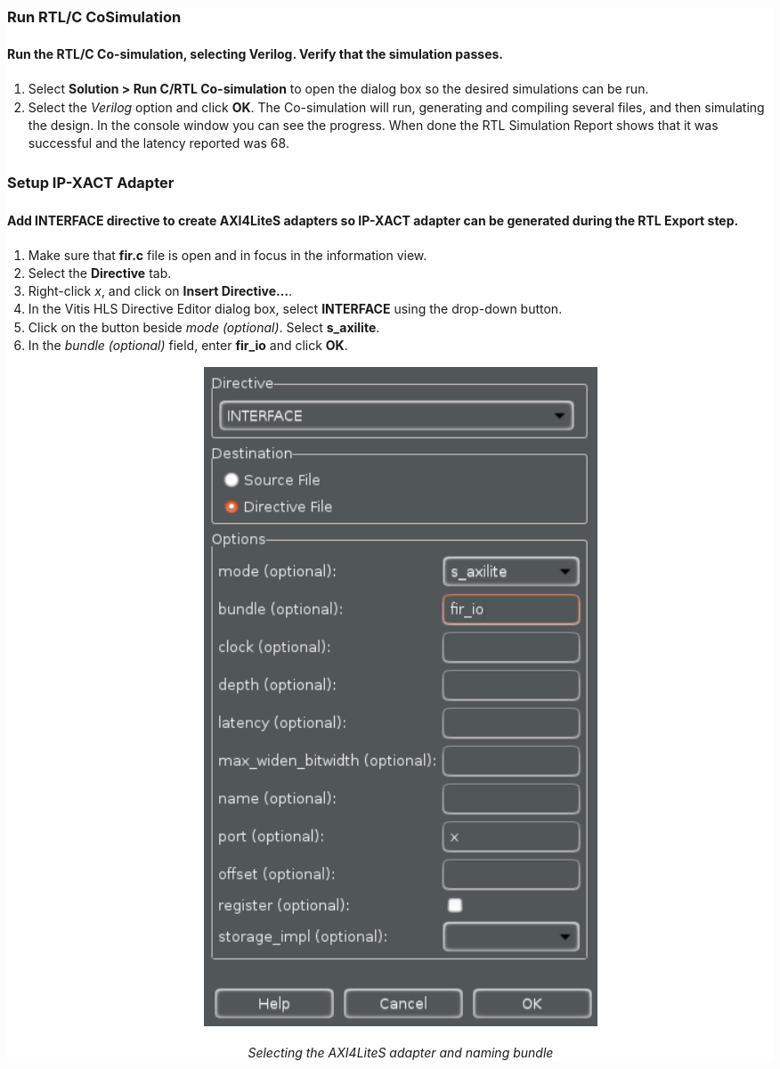 ### Run RTL/C CoSimulation
#### Run the RTL/C Co-simulation, selecting Verilog. Verify that the simulation passes.
1. Select **Solution > Run C/RTL Co-simulation** to open the dialog box so the desired simulations can be run.
2. Select the *Verilog* option and click **OK**. The Co-simulation will run, generating and compiling several files, and then simulating the design. In the console window you can see the progress. When done the RTL Simulation Report shows that it was successful and the latency reported was 68.

### Setup IP-XACT Adapter
#### Add INTERFACE directive to create AXI4LiteS adapters so IP-XACT adapter can be generated during the RTL Export step.

1. Make sure that **fir.c** file is open and in focus in the information view.
2. Select the **Directive** tab.
3. Right-click *x*, and click on **Insert Directive…**.
4. In the Vitis HLS Directive Editor dialog box, select **INTERFACE** using the drop-down button.
5. Click on the button beside *mode (optional)*. Select **s_axilite**.
6. In the *bundle (optional)* field, enter **fir_io** and click **OK**.
    <p align="center">
    <img src ="./images/lab4/Fig5.png">
    </p>
    <p align = "center">
    <i>Selecting the AXI4LiteS adapter and naming bundle</i>